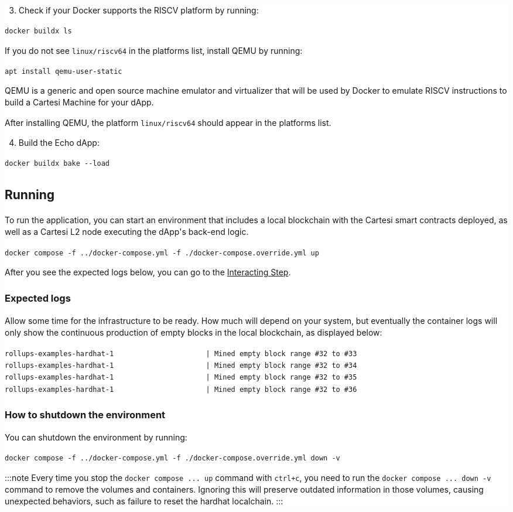 3. Check if your Docker supports the RISCV platform by running:

```shell
docker buildx ls
```

If you do not see `linux/riscv64` in the platforms list, install QEMU by running:

```shell
apt install qemu-user-static
```

QEMU is a generic and open source machine emulator and virtualizer that will be used by Docker to emulate RISCV instructions to build a Cartesi Machine for your dApp.

After installing QEMU, the platform `linux/riscv64` should appear in the platforms list.

4. Build the Echo dApp:

```shell
docker buildx bake --load
```

## Running

To run the application, you can start an environment that includes a local blockchain with the Cartesi smart contracts deployed, as well as a Cartesi L2 node executing the dApp's back-end logic.

```shell
docker compose -f ../docker-compose.yml -f ./docker-compose.override.yml up
```

After you see the expected logs below, you can go to the [Interacting Step](#interacting-locally-with-the-dapp).

### Expected logs

Allow some time for the infrastructure to be ready. How much will depend on your system, but eventually the container logs will only show the continuous production of empty blocks in the local blockchain, as displayed below:

```shell
rollups-examples-hardhat-1                      | Mined empty block range #32 to #33
rollups-examples-hardhat-1                      | Mined empty block range #32 to #34
rollups-examples-hardhat-1                      | Mined empty block range #32 to #35
rollups-examples-hardhat-1                      | Mined empty block range #32 to #36
```

### How to shutdown the environment

You can shutdown the environment by running:

```shell
docker compose -f ../docker-compose.yml -f ./docker-compose.override.yml down -v
```

:::note
Every time you stop the `docker compose ... up` command with `ctrl+c`, you need to run the `docker compose ... down -v` command to remove the volumes and containers. Ignoring this will preserve outdated information in those volumes, causing unexpected behaviors, such as failure to reset the hardhat localchain.
:::
